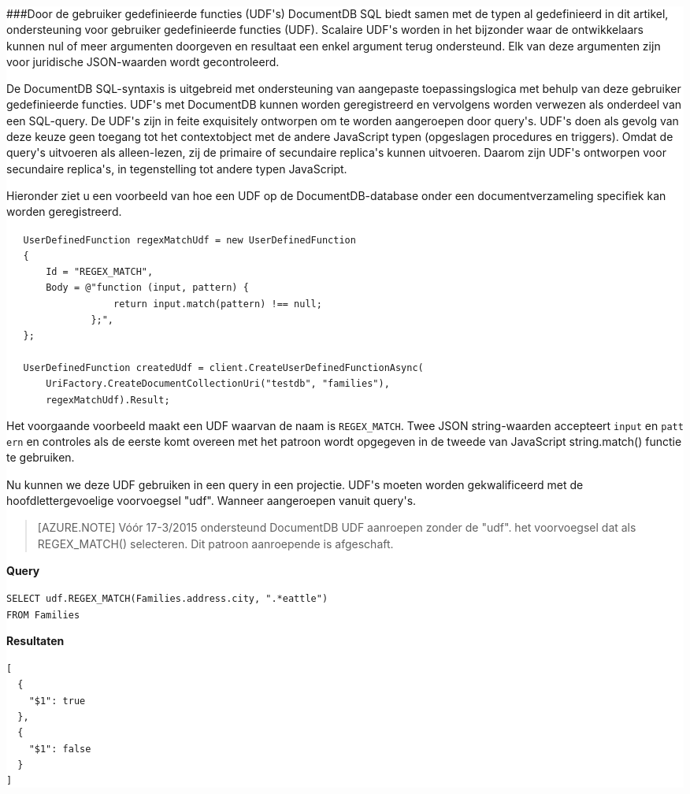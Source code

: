 ###<a name="user-defined-functions-udfs"></a>Door de gebruiker gedefinieerde functies (UDF's)
DocumentDB SQL biedt samen met de typen al gedefinieerd in dit artikel, ondersteuning voor gebruiker gedefinieerde functies (UDF). Scalaire UDF's worden in het bijzonder waar de ontwikkelaars kunnen nul of meer argumenten doorgeven en resultaat een enkel argument terug ondersteund. Elk van deze argumenten zijn voor juridische JSON-waarden wordt gecontroleerd.  

De DocumentDB SQL-syntaxis is uitgebreid met ondersteuning van aangepaste toepassingslogica met behulp van deze gebruiker gedefinieerde functies. UDF's met DocumentDB kunnen worden geregistreerd en vervolgens worden verwezen als onderdeel van een SQL-query. De UDF's zijn in feite exquisitely ontworpen om te worden aangeroepen door query's. UDF's doen als gevolg van deze keuze geen toegang tot het contextobject met de andere JavaScript typen (opgeslagen procedures en triggers). Omdat de query's uitvoeren als alleen-lezen, zij de primaire of secundaire replica's kunnen uitvoeren. Daarom zijn UDF's ontworpen voor secundaire replica's, in tegenstelling tot andere typen JavaScript.

Hieronder ziet u een voorbeeld van hoe een UDF op de DocumentDB-database onder een documentverzameling specifiek kan worden geregistreerd.

   
       UserDefinedFunction regexMatchUdf = new UserDefinedFunction
       {
           Id = "REGEX_MATCH",
           Body = @"function (input, pattern) { 
                       return input.match(pattern) !== null;
                   };",
       };
       
       UserDefinedFunction createdUdf = client.CreateUserDefinedFunctionAsync(
           UriFactory.CreateDocumentCollectionUri("testdb", "families"), 
           regexMatchUdf).Result;  
                                                                             
Het voorgaande voorbeeld maakt een UDF waarvan de naam is `REGEX_MATCH`. Twee JSON string-waarden accepteert `input` en `pattern` en controles als de eerste komt overeen met het patroon wordt opgegeven in de tweede van JavaScript string.match() functie te gebruiken.


Nu kunnen we deze UDF gebruiken in een query in een projectie. UDF's moeten worden gekwalificeerd met de hoofdlettergevoelige voorvoegsel "udf". Wanneer aangeroepen vanuit query's. 

>[AZURE.NOTE] Vóór 17-3/2015 ondersteund DocumentDB UDF aanroepen zonder de "udf". het voorvoegsel dat als REGEX_MATCH() selecteren. Dit patroon aanroepende is afgeschaft.  

**Query**

    SELECT udf.REGEX_MATCH(Families.address.city, ".*eattle")
    FROM Families

**Resultaten**

    [
      {
        "$1": true
      }, 
      {
        "$1": false
      }
    ]


[1]: ./media/documentdb-sql-query/sql-query1.png
[introduction]: documentdb-introduction.md
[consistency-levels]: documentdb-consistency-levels.md